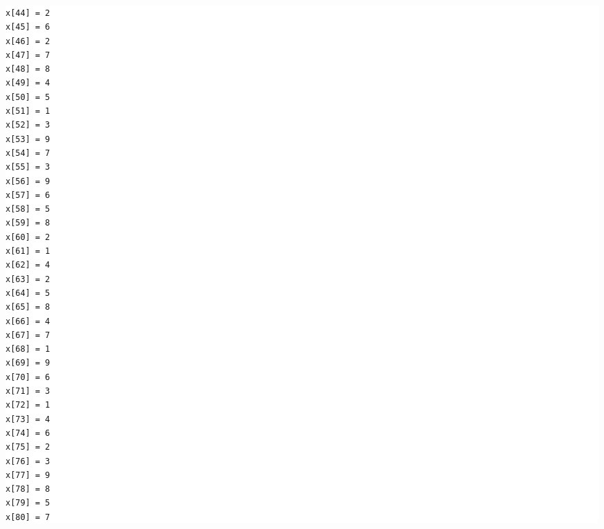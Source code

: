 ```
x[44] = 2
x[45] = 6
x[46] = 2
x[47] = 7
x[48] = 8
x[49] = 4
x[50] = 5
x[51] = 1
x[52] = 3
x[53] = 9
x[54] = 7
x[55] = 3
x[56] = 9
x[57] = 6
x[58] = 5
x[59] = 8
x[60] = 2
x[61] = 1
x[62] = 4
x[63] = 2
x[64] = 5
x[65] = 8
x[66] = 4
x[67] = 7
x[68] = 1
x[69] = 9
x[70] = 6
x[71] = 3
x[72] = 1
x[73] = 4
x[74] = 6
x[75] = 2
x[76] = 3
x[77] = 9
x[78] = 8
x[79] = 5
x[80] = 7
```
